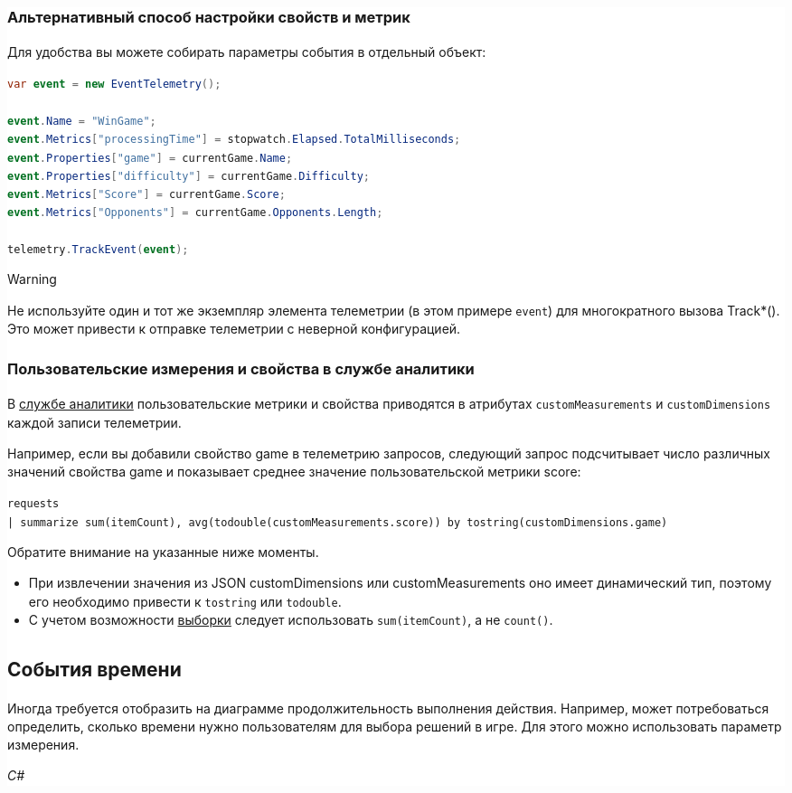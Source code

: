 ### <a name="alternative-way-to-set-properties-and-metrics"></a>Альтернативный способ настройки свойств и метрик

Для удобства вы можете собирать параметры события в отдельный объект:

```csharp
var event = new EventTelemetry();

event.Name = "WinGame";
event.Metrics["processingTime"] = stopwatch.Elapsed.TotalMilliseconds;
event.Properties["game"] = currentGame.Name;
event.Properties["difficulty"] = currentGame.Difficulty;
event.Metrics["Score"] = currentGame.Score;
event.Metrics["Opponents"] = currentGame.Opponents.Length;

telemetry.TrackEvent(event);
```

> [!WARNING]
> Не используйте один и тот же экземпляр элемента телеметрии (в этом примере `event`) для многократного вызова Track*(). Это может привести к отправке телеметрии с неверной конфигурацией.
>
>

### <a name="custom-measurements-and-properties-in-analytics"></a>Пользовательские измерения и свойства в службе аналитики

В [службе аналитики](analytics.md) пользовательские метрики и свойства приводятся в атрибутах `customMeasurements` и `customDimensions` каждой записи телеметрии.

Например, если вы добавили свойство game в телеметрию запросов, следующий запрос подсчитывает число различных значений свойства game и показывает среднее значение пользовательской метрики score:

```kusto
requests
| summarize sum(itemCount), avg(todouble(customMeasurements.score)) by tostring(customDimensions.game)
```

Обратите внимание на указанные ниже моменты.

* При извлечении значения из JSON customDimensions или customMeasurements оно имеет динамический тип, поэтому его необходимо привести к `tostring` или `todouble`.
* С учетом возможности [выборки](../../azure-monitor/app/sampling.md) следует использовать `sum(itemCount)`, а не `count()`.

## <a name="timing-events"></a><a name="timed"></a> События времени

Иногда требуется отобразить на диаграмме продолжительность выполнения действия. Например, может потребоваться определить, сколько времени нужно пользователям для выбора решений в игре. Для этого можно использовать параметр измерения.

*C#*
